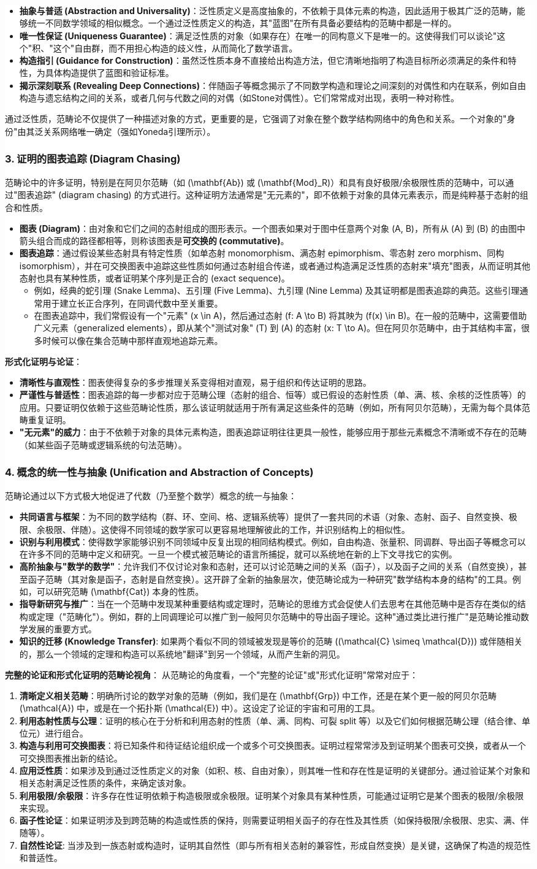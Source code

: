- **抽象与普适 (Abstraction and Universality)**：泛性质定义是高度抽象的，不依赖于具体元素的构造，因此适用于极其广泛的范畴，能够统一不同数学领域的相似概念。一个通过泛性质定义的构造，其"蓝图"在所有具备必要结构的范畴中都是一样的。
- **唯一性保证 (Uniqueness Guarantee)**：满足泛性质的对象（如果存在）在唯一的同构意义下是唯一的。这使得我们可以谈论"这个"积、"这个"自由群，而不用担心构造的歧义性，从而简化了数学语言。
- **构造指引 (Guidance for Construction)**：虽然泛性质本身不直接给出构造方法，但它清晰地指明了构造目标所必须满足的条件和特性，为具体构造提供了蓝图和验证标准。
- **揭示深刻联系 (Revealing Deep Connections)**：伴随函子等概念揭示了不同数学构造和理论之间深刻的对偶性和内在联系，例如自由构造与遗忘结构之间的关系，或者几何与代数之间的对偶（如Stone对偶性）。它们常常成对出现，表明一种对称性。

通过泛性质，范畴论不仅提供了一种描述对象的方式，更重要的是，它强调了对象在整个数学结构网络中的角色和关系。一个对象的"身份"由其泛关系网络唯一确定（强如Yoneda引理所示）。

### 3. 证明的图表追踪 (Diagram Chasing)

范畴论中的许多证明，特别是在阿贝尔范畴（如 \(\mathbf{Ab}\) 或 \(\mathbf{Mod}_R\)）和具有良好极限/余极限性质的范畴中，可以通过"图表追踪" (diagram chasing) 的方式进行。这种证明方法通常是"无元素的"，即不依赖于对象的具体元素表示，而是纯粹基于态射的组合和性质。

- **图表 (Diagram)**：由对象和它们之间的态射组成的图形表示。一个图表如果对于图中任意两个对象 \(A, B\)，所有从 \(A\) 到 \(B\) 的由图中箭头组合而成的路径都相等，则称该图表是**可交换的 (commutative)**。
- **图表追踪**：通过假设某些态射具有特定性质（如单态射 monomorphism、满态射 epimorphism、零态射 zero morphism、同构 isomorphism），并在可交换图表中追踪这些性质如何通过态射组合传递，或者通过构造满足泛性质的态射来"填充"图表，从而证明其他态射也具有某种性质，或者证明某个序列是正合的 (exact sequence)。
  - 例如，经典的蛇引理 (Snake Lemma)、五引理 (Five Lemma)、九引理 (Nine Lemma) 及其证明都是图表追踪的典范。这些引理通常用于建立长正合序列，在同调代数中至关重要。
  - 在图表追踪中，我们常假设有一个"元素" \(x \in A\)，然后通过态射 \(f: A \to B\) 将其映为 \(f(x) \in B\)。在一般的范畴中，这需要借助广义元素（generalized elements），即从某个"测试对象" \(T\) 到 \(A\) 的态射 \(x: T \to A\)。但在阿贝尔范畴中，由于其结构丰富，很多时候可以像在集合范畴中那样直观地追踪元素。

**形式化证明与论证**：

- **清晰性与直观性**：图表使得复杂的多步推理关系变得相对直观，易于组织和传达证明的思路。
- **严谨性与普适性**：图表追踪的每一步都对应于范畴公理（态射的组合、恒等）或已假设的态射性质（单、满、核、余核的泛性质等）的应用。只要证明仅依赖于这些范畴论性质，那么该证明就适用于所有满足这些条件的范畴（例如，所有阿贝尔范畴），无需为每个具体范畴重复证明。
- **"无元素"的威力**：由于不依赖于对象的具体元素构造，图表追踪证明往往更具一般性，能够应用于那些元素概念不清晰或不存在的范畴（如某些函子范畴或逻辑系统的句法范畴）。

### 4. 概念的统一性与抽象 (Unification and Abstraction of Concepts)

范畴论通过以下方式极大地促进了代数（乃至整个数学）概念的统一与抽象：

- **共同语言与框架**：为不同的数学结构（群、环、空间、格、逻辑系统等）提供了一套共同的术语（对象、态射、函子、自然变换、极限、余极限、伴随）。这使得不同领域的数学家可以更容易地理解彼此的工作，并识别结构上的相似性。
- **识别与利用模式**：使得数学家能够识别不同领域中反复出现的相同结构模式。例如，自由构造、张量积、同调群、导出函子等概念可以在许多不同的范畴中定义和研究。一旦一个模式被范畴论的语言所捕捉，就可以系统地在新的上下文寻找它的实例。
- **高阶抽象与"数学的数学"**：允许我们不仅讨论对象和态射，还可以讨论范畴之间的关系（函子），以及函子之间的关系（自然变换），甚至函子范畴（其对象是函子，态射是自然变换）。这开辟了全新的抽象层次，使范畴论成为一种研究"数学结构本身的结构"的工具。例如，可以研究范畴 \(\mathbf{Cat}\) 本身的性质。
- **指导新研究与推广**：当在一个范畴中发现某种重要结构或定理时，范畴论的思维方式会促使人们去思考在其他范畴中是否存在类似的结构或定理（"范畴化"）。例如，群的上同调理论可以推广到一般阿贝尔范畴中的导出函子理论。这种"通过类比进行推广"是范畴论推动数学发展的重要方式。
- **知识的迁移 (Knowledge Transfer)**: 如果两个看似不同的领域被发现是等价的范畴 (\(\mathcal{C} \simeq \mathcal{D}\)) 或伴随相关的，那么一个领域的定理和构造可以系统地"翻译"到另一个领域，从而产生新的洞见。

**完整的论证和形式化证明的范畴论视角**：
从范畴论的角度看，一个"完整的论证"或"形式化证明"常常对应于：

1. **清晰定义相关范畴**：明确所讨论的数学对象的范畴（例如，我们是在 \(\mathbf{Grp}\) 中工作，还是在某个更一般的阿贝尔范畴 \(\mathcal{A}\) 中，或是在一个拓扑斯 \(\mathcal{E}\) 中）。这设定了论证的宇宙和可用的工具。
2. **利用态射性质与公理**：证明的核心在于分析和利用态射的性质（单、满、同构、可裂 split 等）以及它们如何根据范畴公理（结合律、单位元）进行组合。
3. **构造与利用可交换图表**：将已知条件和待证结论组织成一个或多个可交换图表。证明过程常常涉及到证明某个图表可交换，或者从一个可交换图表推出新的结论。
4. **应用泛性质**：如果涉及到通过泛性质定义的对象（如积、核、自由对象），则其唯一性和存在性是证明的关键部分。通过验证某个对象和相关态射满足泛性质的条件，来确定该对象。
5. **利用极限/余极限**：许多存在性证明依赖于构造极限或余极限。证明某个对象具有某种性质，可能通过证明它是某个图表的极限/余极限来实现。
6. **函子性论证**：如果证明涉及到跨范畴的构造或性质的保持，则需要证明相关函子的存在性及其性质（如保持极限/余极限、忠实、满、伴随等）。
7. **自然性论证**: 当涉及到一族态射或构造时，证明其自然性（即与所有相关态射的兼容性，形成自然变换）是关键，这确保了构造的规范性和普适性。
